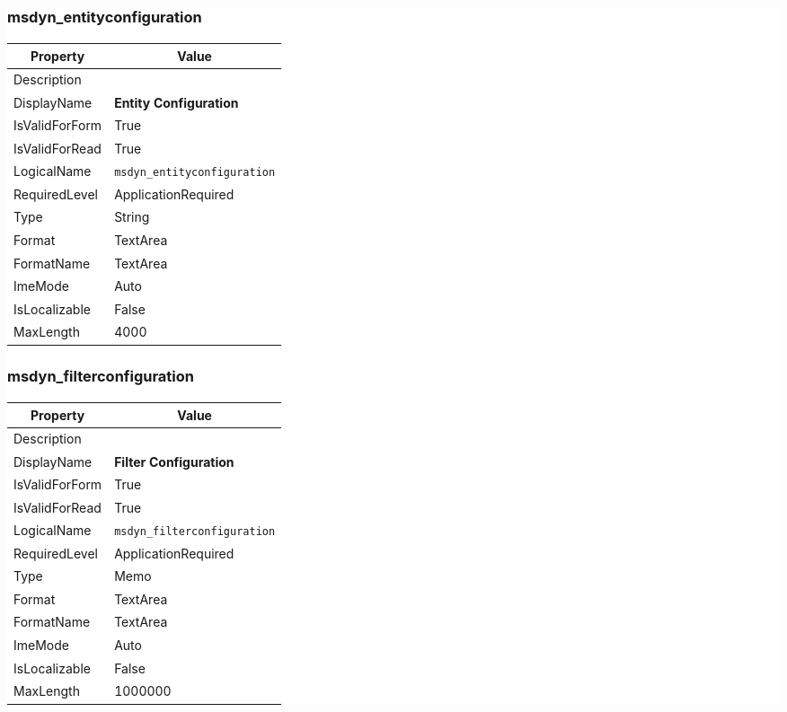 ### <a name="BKMK_msdyn_entityconfiguration"></a> msdyn_entityconfiguration

|Property|Value|
|---|---|
|Description||
|DisplayName|**Entity Configuration**|
|IsValidForForm|True|
|IsValidForRead|True|
|LogicalName|`msdyn_entityconfiguration`|
|RequiredLevel|ApplicationRequired|
|Type|String|
|Format|TextArea|
|FormatName|TextArea|
|ImeMode|Auto|
|IsLocalizable|False|
|MaxLength|4000|

### <a name="BKMK_msdyn_filterconfiguration"></a> msdyn_filterconfiguration

|Property|Value|
|---|---|
|Description||
|DisplayName|**Filter Configuration**|
|IsValidForForm|True|
|IsValidForRead|True|
|LogicalName|`msdyn_filterconfiguration`|
|RequiredLevel|ApplicationRequired|
|Type|Memo|
|Format|TextArea|
|FormatName|TextArea|
|ImeMode|Auto|
|IsLocalizable|False|
|MaxLength|1000000|
